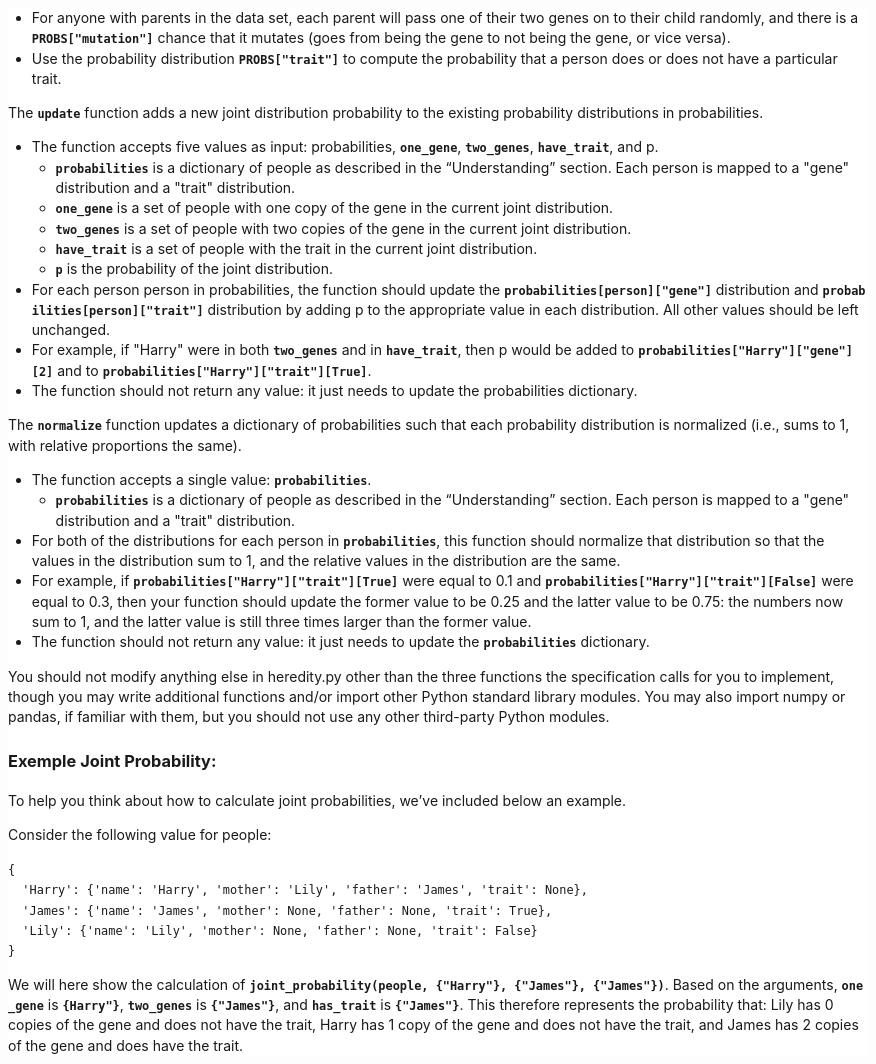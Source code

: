 - For anyone with parents in the data set, each parent will pass one of their two genes on to their child randomly, and there is a **`PROBS["mutation"]`** chance that it mutates (goes from being the gene to not being the gene, or vice versa).
- Use the probability distribution **`PROBS["trait"]`** to compute the probability that a person does or does not have a particular trait.

The **`update`** function adds a new joint distribution probability to the existing probability distributions in probabilities.

- The function accepts five values as input: probabilities, **`one_gene`**, **`two_genes`**, **`have_trait`**, and p.
  - **`probabilities`** is a dictionary of people as described in the “Understanding” section. Each person is mapped to a "gene" distribution and a "trait" distribution.
  - **`one_gene`** is a set of people with one copy of the gene in the current joint distribution.
  - **`two_genes`** is a set of people with two copies of the gene in the current joint distribution.
  - **`have_trait`** is a set of people with the trait in the current joint distribution.
  - **`p`** is the probability of the joint distribution.
- For each person person in probabilities, the function should update the **`probabilities[person]["gene"]`** distribution and **`probabilities[person]["trait"]`** distribution by adding p to the appropriate value in each distribution. All other values should be left unchanged.
- For example, if "Harry" were in both **`two_genes`** and in **`have_trait`**, then p would be added to **`probabilities["Harry"]["gene"][2]`** and to **`probabilities["Harry"]["trait"][True]`**.
- The function should not return any value: it just needs to update the probabilities dictionary.

The **`normalize`** function updates a dictionary of probabilities such that each probability distribution is normalized (i.e., sums to 1, with relative proportions the same).

- The function accepts a single value: **`probabilities`**.
  - **`probabilities`** is a dictionary of people as described in the “Understanding” section. Each person is mapped to a "gene" distribution and a "trait" distribution.
- For both of the distributions for each person in **`probabilities`**, this function should normalize that distribution so that the values in the distribution sum to 1, and the relative values in the distribution are the same.
- For example, if **`probabilities["Harry"]["trait"][True]`** were equal to 0.1 and **`probabilities["Harry"]["trait"][False]`** were equal to 0.3, then your function should update the former value to be 0.25 and the latter value to be 0.75: the numbers now sum to 1, and the latter value is still three times larger than the former value.
- The function should not return any value: it just needs to update the **`probabilities`** dictionary.

You should not modify anything else in heredity.py other than the three functions the specification calls for you to implement, though you may write additional functions and/or import other Python standard library modules. You may also import numpy or pandas, if familiar with them, but you should not use any other third-party Python modules.


### Exemple Joint Probability:

To help you think about how to calculate joint probabilities, we’ve included below an example.

Consider the following value for people:
```
{
  'Harry': {'name': 'Harry', 'mother': 'Lily', 'father': 'James', 'trait': None},
  'James': {'name': 'James', 'mother': None, 'father': None, 'trait': True},
  'Lily': {'name': 'Lily', 'mother': None, 'father': None, 'trait': False}
}
```
We will here show the calculation of **`joint_probability(people, {"Harry"}, {"James"}, {"James"})`**. Based on the arguments, **`one_gene`** is **`{Harry"}`**, **`two_genes`** is **`{"James"}`**, and **`has_trait`** is **`{"James"}`**. This therefore represents the probability that: Lily has 0 copies of the gene and does not have the trait, Harry has 1 copy of the gene and does not have the trait, and James has 2 copies of the gene and does have the trait.
